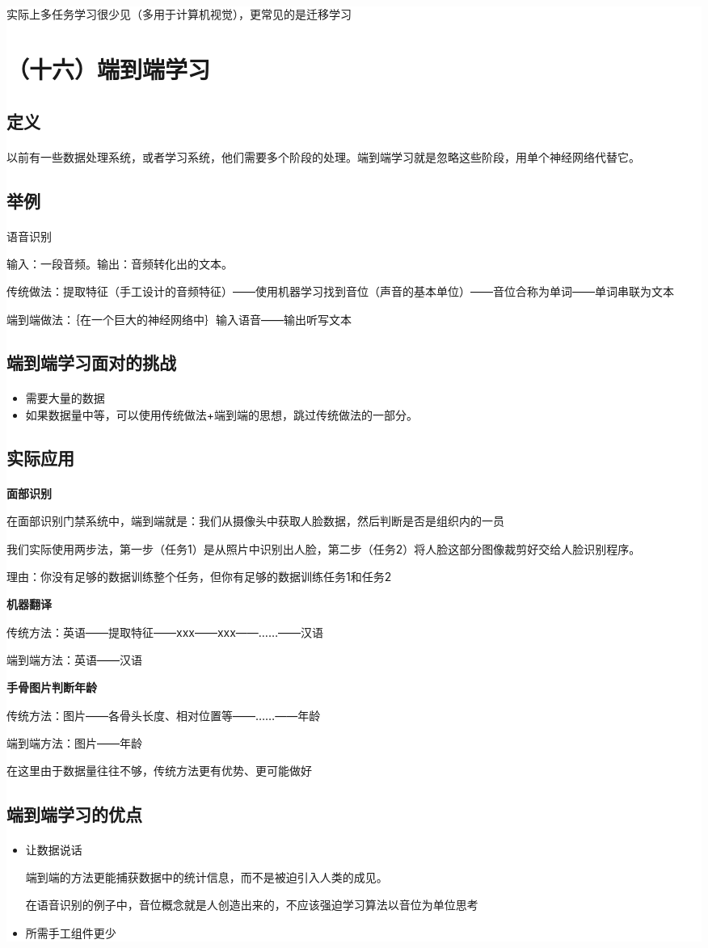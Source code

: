 实际上多任务学习很少见（多用于计算机视觉），更常见的是迁移学习

# （十六）端到端学习

## 定义

以前有一些数据处理系统，或者学习系统，他们需要多个阶段的处理。端到端学习就是忽略这些阶段，用单个神经网络代替它。

## 举例

语音识别

输入：一段音频。输出：音频转化出的文本。

传统做法：提取特征（手工设计的音频特征）——使用机器学习找到音位（声音的基本单位）——音位合称为单词——单词串联为文本

端到端做法：｛在一个巨大的神经网络中｝输入语音——输出听写文本

## 端到端学习面对的挑战

- 需要大量的数据
- 如果数据量中等，可以使用传统做法+端到端的思想，跳过传统做法的一部分。

## 实际应用

**面部识别**

在面部识别门禁系统中，端到端就是：我们从摄像头中获取人脸数据，然后判断是否是组织内的一员

我们实际使用两步法，第一步（任务1）是从照片中识别出人脸，第二步（任务2）将人脸这部分图像裁剪好交给人脸识别程序。

理由：你没有足够的数据训练整个任务，但你有足够的数据训练任务1和任务2

**机器翻译**

传统方法：英语——提取特征——xxx——xxx——……——汉语

端到端方法：英语——汉语

**手骨图片判断年龄**

传统方法：图片——各骨头长度、相对位置等——……——年龄

端到端方法：图片——年龄

在这里由于数据量往往不够，传统方法更有优势、更可能做好

## 端到端学习的优点

- 让数据说话

  端到端的方法更能捕获数据中的统计信息，而不是被迫引入人类的成见。

  在语音识别的例子中，音位概念就是人创造出来的，不应该强迫学习算法以音位为单位思考

- 所需手工组件更少
